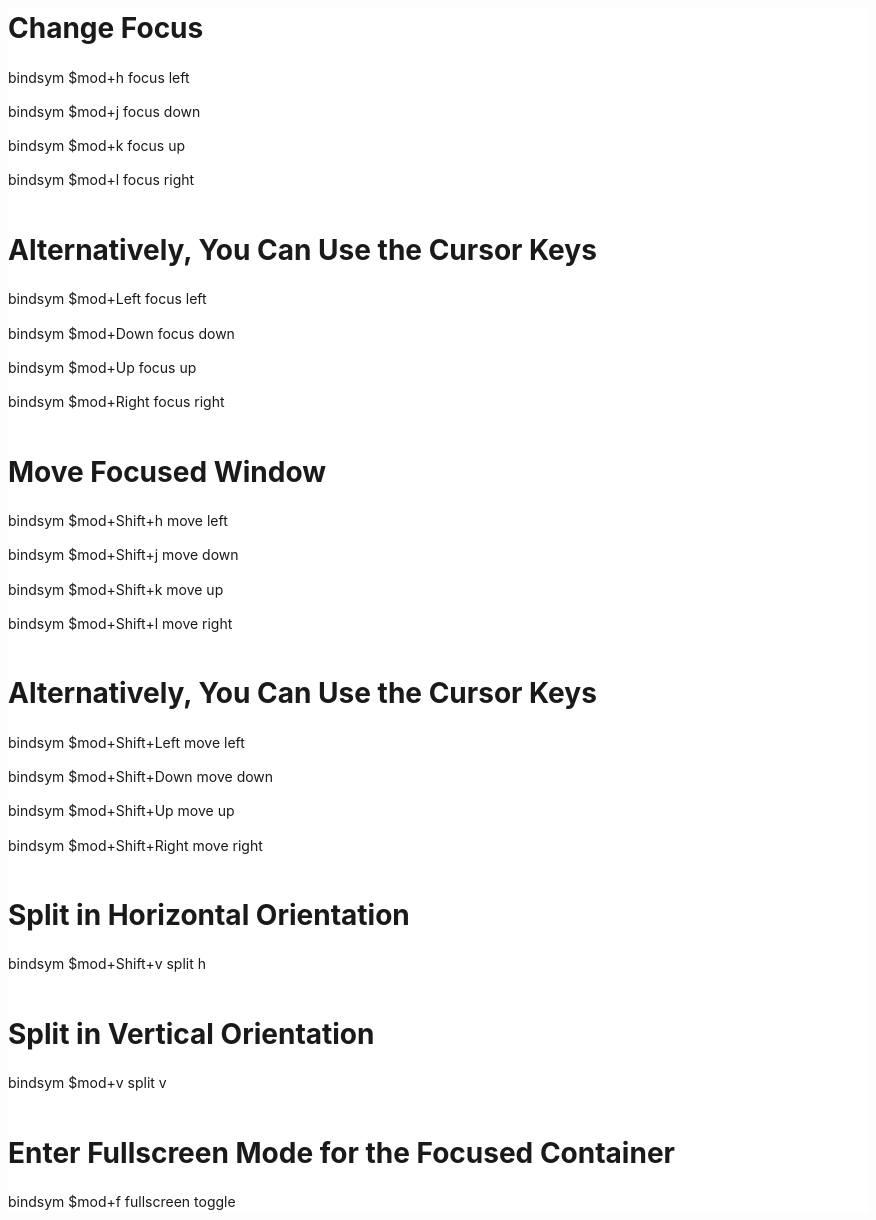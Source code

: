 # Change Focus

bindsym $mod+h focus left

bindsym $mod+j focus down

bindsym $mod+k focus up

bindsym $mod+l focus right

# Alternatively, You Can Use the Cursor Keys

bindsym $mod+Left focus left

bindsym $mod+Down focus down

bindsym $mod+Up focus up

bindsym $mod+Right focus right

# Move Focused Window

bindsym $mod+Shift+h move left

bindsym $mod+Shift+j move down

bindsym $mod+Shift+k move up

bindsym $mod+Shift+l move right

# Alternatively, You Can Use the Cursor Keys

bindsym $mod+Shift+Left move left

bindsym $mod+Shift+Down move down

bindsym $mod+Shift+Up move up

bindsym $mod+Shift+Right move right

# Split in Horizontal Orientation

bindsym $mod+Shift+v split h

# Split in Vertical Orientation

bindsym $mod+v split v

# Enter Fullscreen Mode for the Focused Container

bindsym $mod+f fullscreen toggle
